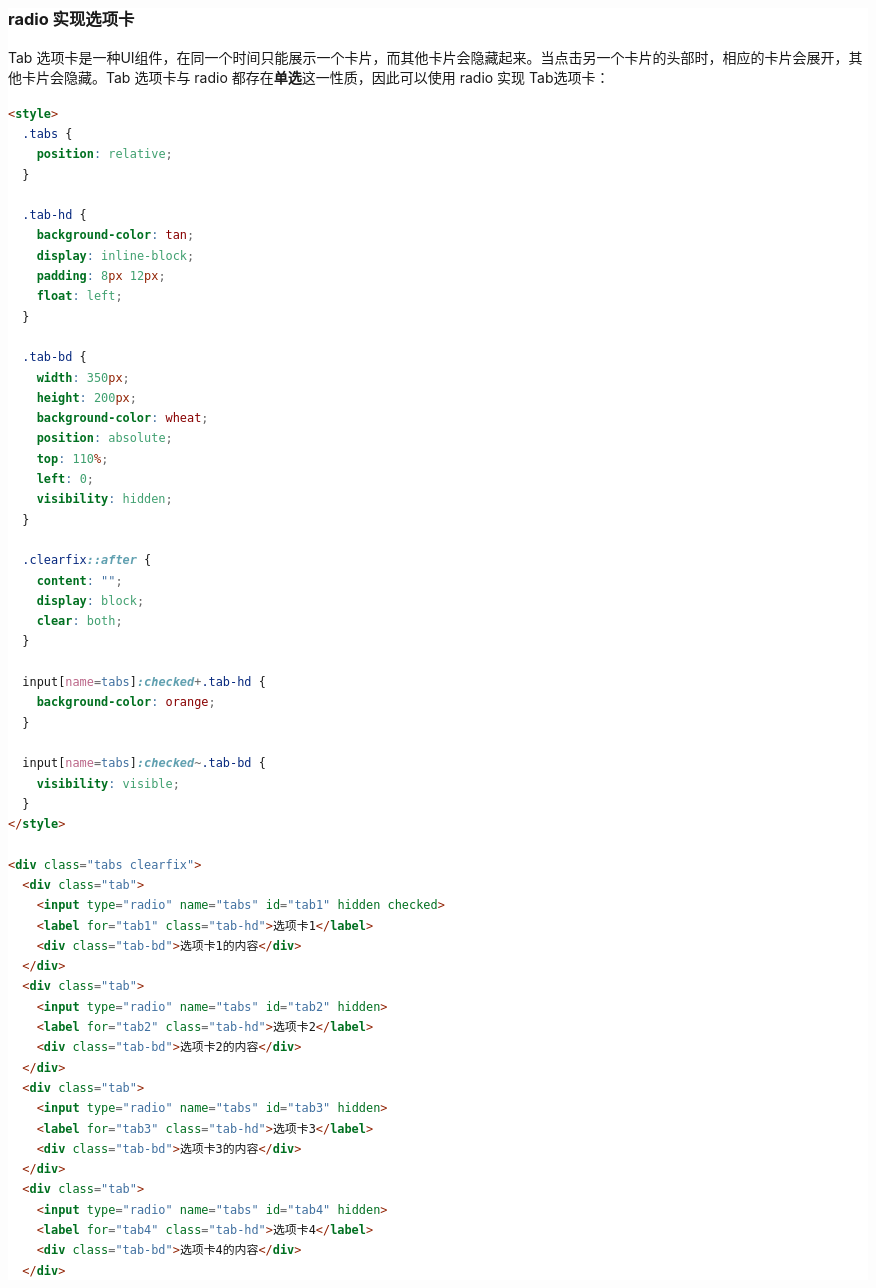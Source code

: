 ### radio 实现选项卡

Tab 选项卡是一种UI组件，在同一个时间只能展示一个卡片，而其他卡片会隐藏起来。当点击另一个卡片的头部时，相应的卡片会展开，其他卡片会隐藏。Tab 选项卡与 radio 都存在**单选**这一性质，因此可以使用 radio 实现 Tab选项卡：

```html
<style>
  .tabs {
    position: relative;
  }

  .tab-hd {
    background-color: tan;
    display: inline-block;
    padding: 8px 12px;
    float: left;
  }

  .tab-bd {
    width: 350px;
    height: 200px;
    background-color: wheat;
    position: absolute;
    top: 110%;
    left: 0;
    visibility: hidden;
  }

  .clearfix::after {
    content: "";
    display: block;
    clear: both;
  }

  input[name=tabs]:checked+.tab-hd {
    background-color: orange;
  }

  input[name=tabs]:checked~.tab-bd {
    visibility: visible;
  }
</style>

<div class="tabs clearfix">
  <div class="tab">
    <input type="radio" name="tabs" id="tab1" hidden checked>
    <label for="tab1" class="tab-hd">选项卡1</label>
    <div class="tab-bd">选项卡1的内容</div>
  </div>
  <div class="tab">
    <input type="radio" name="tabs" id="tab2" hidden>
    <label for="tab2" class="tab-hd">选项卡2</label>
    <div class="tab-bd">选项卡2的内容</div>
  </div>
  <div class="tab">
    <input type="radio" name="tabs" id="tab3" hidden>
    <label for="tab3" class="tab-hd">选项卡3</label>
    <div class="tab-bd">选项卡3的内容</div>
  </div>
  <div class="tab">
    <input type="radio" name="tabs" id="tab4" hidden>
    <label for="tab4" class="tab-hd">选项卡4</label>
    <div class="tab-bd">选项卡4的内容</div>
  </div>
```